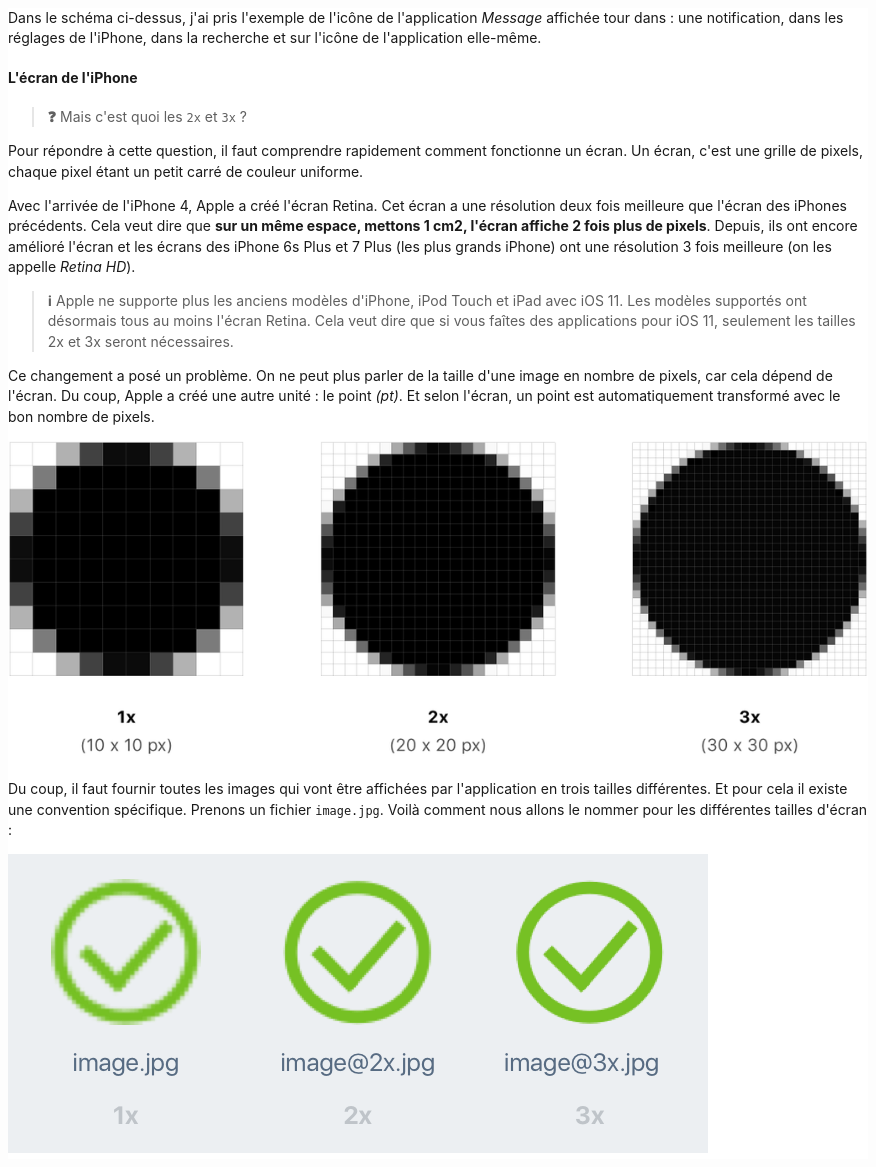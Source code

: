 
Dans le schéma ci-dessus, j'ai pris l'exemple de l'icône de l'application *Message* affichée tour dans : une notification, dans les réglages de l'iPhone, dans la recherche et sur l'icône de l'application elle-même.

#### L'écran de l'iPhone

> **:question:** Mais c'est quoi les `2x` et `3x` ?

Pour répondre à cette question, il faut comprendre rapidement comment fonctionne un écran. Un écran, c'est une grille de pixels, chaque pixel étant un petit carré de couleur uniforme.

Avec l'arrivée de l'iPhone 4, Apple a créé l'écran Retina. Cet écran a une résolution deux fois meilleure que l'écran des iPhones précédents. Cela veut dire que **sur un même espace, mettons 1 cm2, l'écran affiche 2 fois plus de pixels**. Depuis, ils ont encore amélioré l'écran et les écrans des iPhone 6s Plus et 7 Plus (les plus grands iPhone) ont une résolution 3 fois meilleure (on les appelle *Retina HD*).

> **:information_source:** Apple ne supporte plus les anciens modèles d'iPhone, iPod Touch et iPad avec iOS 11. Les modèles supportés ont désormais tous au moins l'écran Retina. Cela veut dire que si vous faîtes des applications pour iOS 11, seulement les tailles 2x et 3x seront nécessaires.

Ce changement a posé un problème. On ne peut plus parler de la taille d'une image en nombre de pixels, car cela dépend de l'écran. Du coup, Apple a créé une autre unité : le point *(pt)*. Et selon l'écran, un point est automatiquement transformé avec le bon nombre de pixels.

![Une image de 10 x 10 points selon les trois résolutions d'écrans](Images/P1/P1C2_6.png)

Du coup, il faut fournir toutes les images qui vont être affichées par l'application en trois tailles différentes. Et pour cela il existe une convention spécifique. Prenons un fichier `image.jpg`. Voilà comment nous allons le nommer pour les différentes tailles d'écran :

![](Images/P1/P1C2_7.png)
